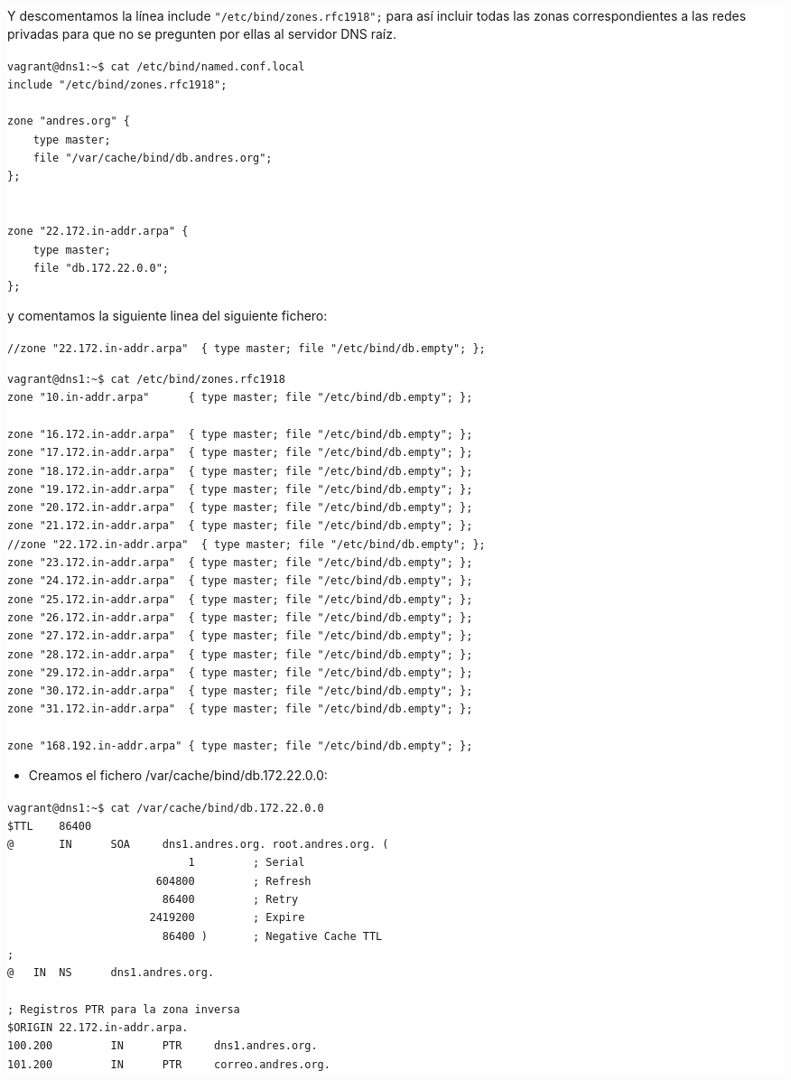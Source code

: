Y descomentamos la línea include ````"/etc/bind/zones.rfc1918";```` para así incluir todas las zonas correspondientes a las redes privadas para que no se pregunten por ellas al servidor DNS raíz.

```
vagrant@dns1:~$ cat /etc/bind/named.conf.local 
include "/etc/bind/zones.rfc1918";

zone "andres.org" {
    type master;
    file "/var/cache/bind/db.andres.org";
};


zone "22.172.in-addr.arpa" {
    type master;
    file "db.172.22.0.0";
};

```

y comentamos la siguiente linea del siguiente fichero:

```
//zone "22.172.in-addr.arpa"  { type master; file "/etc/bind/db.empty"; };
```
```
vagrant@dns1:~$ cat /etc/bind/zones.rfc1918 
zone "10.in-addr.arpa"      { type master; file "/etc/bind/db.empty"; };
 
zone "16.172.in-addr.arpa"  { type master; file "/etc/bind/db.empty"; };
zone "17.172.in-addr.arpa"  { type master; file "/etc/bind/db.empty"; };
zone "18.172.in-addr.arpa"  { type master; file "/etc/bind/db.empty"; };
zone "19.172.in-addr.arpa"  { type master; file "/etc/bind/db.empty"; };
zone "20.172.in-addr.arpa"  { type master; file "/etc/bind/db.empty"; };
zone "21.172.in-addr.arpa"  { type master; file "/etc/bind/db.empty"; };
//zone "22.172.in-addr.arpa"  { type master; file "/etc/bind/db.empty"; };
zone "23.172.in-addr.arpa"  { type master; file "/etc/bind/db.empty"; };
zone "24.172.in-addr.arpa"  { type master; file "/etc/bind/db.empty"; };
zone "25.172.in-addr.arpa"  { type master; file "/etc/bind/db.empty"; };
zone "26.172.in-addr.arpa"  { type master; file "/etc/bind/db.empty"; };
zone "27.172.in-addr.arpa"  { type master; file "/etc/bind/db.empty"; };
zone "28.172.in-addr.arpa"  { type master; file "/etc/bind/db.empty"; };
zone "29.172.in-addr.arpa"  { type master; file "/etc/bind/db.empty"; };
zone "30.172.in-addr.arpa"  { type master; file "/etc/bind/db.empty"; };
zone "31.172.in-addr.arpa"  { type master; file "/etc/bind/db.empty"; };

zone "168.192.in-addr.arpa" { type master; file "/etc/bind/db.empty"; };

```

- Creamos el fichero /var/cache/bind/db.172.22.0.0:
```
vagrant@dns1:~$ cat /var/cache/bind/db.172.22.0.0 
$TTL    86400
@       IN      SOA     dns1.andres.org. root.andres.org. (
                            1         ; Serial
                       604800         ; Refresh
                        86400         ; Retry
                      2419200         ; Expire
                        86400 )       ; Negative Cache TTL
;
@	IN	NS		dns1.andres.org.

; Registros PTR para la zona inversa
$ORIGIN 22.172.in-addr.arpa.
100.200         IN      PTR     dns1.andres.org.
101.200         IN      PTR     correo.andres.org.
```